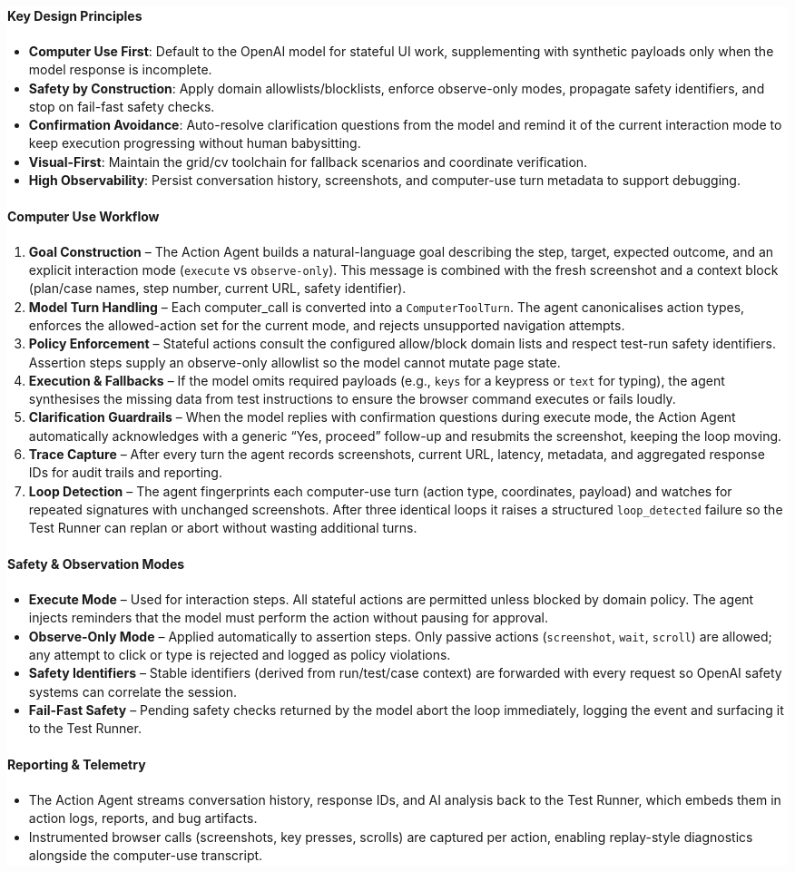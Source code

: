 #### Key Design Principles
- **Computer Use First**: Default to the OpenAI model for stateful UI work, supplementing with synthetic payloads only when the model response is incomplete.
- **Safety by Construction**: Apply domain allowlists/blocklists, enforce observe-only modes, propagate safety identifiers, and stop on fail-fast safety checks.
- **Confirmation Avoidance**: Auto-resolve clarification questions from the model and remind it of the current interaction mode to keep execution progressing without human babysitting.
- **Visual-First**: Maintain the grid/cv toolchain for fallback scenarios and coordinate verification.
- **High Observability**: Persist conversation history, screenshots, and computer-use turn metadata to support debugging.

#### Computer Use Workflow
1. **Goal Construction** – The Action Agent builds a natural-language goal describing the step, target, expected outcome, and an explicit interaction mode (`execute` vs `observe-only`). This message is combined with the fresh screenshot and a context block (plan/case names, step number, current URL, safety identifier).
2. **Model Turn Handling** – Each computer_call is converted into a `ComputerToolTurn`. The agent canonicalises action types, enforces the allowed-action set for the current mode, and rejects unsupported navigation attempts.
3. **Policy Enforcement** – Stateful actions consult the configured allow/block domain lists and respect test-run safety identifiers. Assertion steps supply an observe-only allowlist so the model cannot mutate page state.
4. **Execution & Fallbacks** – If the model omits required payloads (e.g., `keys` for a keypress or `text` for typing), the agent synthesises the missing data from test instructions to ensure the browser command executes or fails loudly.
5. **Clarification Guardrails** – When the model replies with confirmation questions during execute mode, the Action Agent automatically acknowledges with a generic “Yes, proceed” follow-up and resubmits the screenshot, keeping the loop moving.
6. **Trace Capture** – After every turn the agent records screenshots, current URL, latency, metadata, and aggregated response IDs for audit trails and reporting.
7. **Loop Detection** – The agent fingerprints each computer-use turn (action type, coordinates, payload) and watches for repeated signatures with unchanged screenshots. After three identical loops it raises a structured `loop_detected` failure so the Test Runner can replan or abort without wasting additional turns.

#### Safety & Observation Modes
- **Execute Mode** – Used for interaction steps. All stateful actions are permitted unless blocked by domain policy. The agent injects reminders that the model must perform the action without pausing for approval.
- **Observe-Only Mode** – Applied automatically to assertion steps. Only passive actions (`screenshot`, `wait`, `scroll`) are allowed; any attempt to click or type is rejected and logged as policy violations.
- **Safety Identifiers** – Stable identifiers (derived from run/test/case context) are forwarded with every request so OpenAI safety systems can correlate the session.
- **Fail-Fast Safety** – Pending safety checks returned by the model abort the loop immediately, logging the event and surfacing it to the Test Runner.

#### Reporting & Telemetry
- The Action Agent streams conversation history, response IDs, and AI analysis back to the Test Runner, which embeds them in action logs, reports, and bug artifacts.
- Instrumented browser calls (screenshots, key presses, scrolls) are captured per action, enabling replay-style diagnostics alongside the computer-use transcript.
